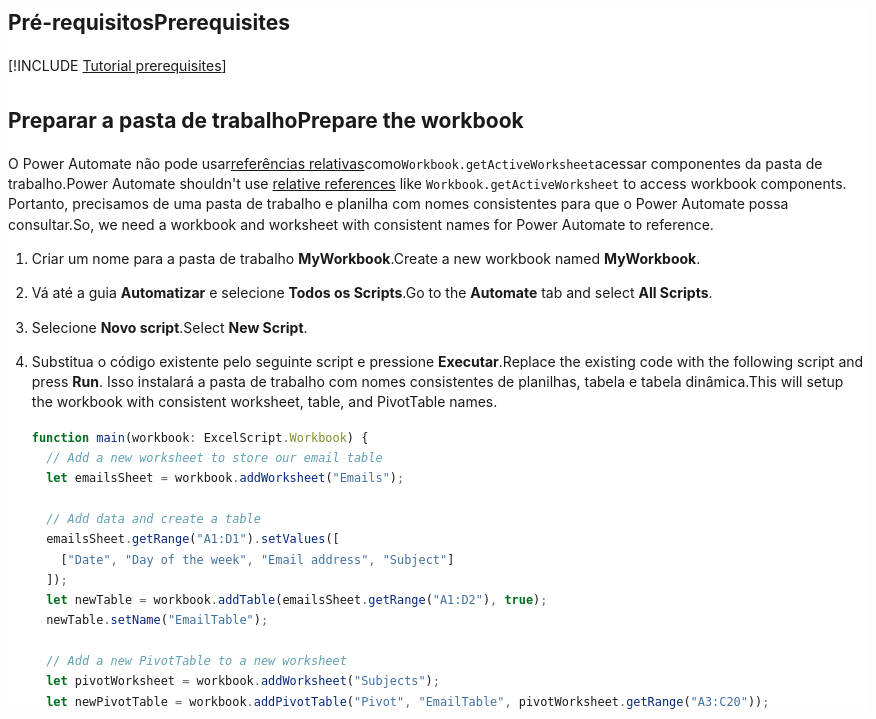## <a name="prerequisites"></a><span data-ttu-id="c8d0c-111">Pré-requisitos</span><span class="sxs-lookup"><span data-stu-id="c8d0c-111">Prerequisites</span></span>

[!INCLUDE [Tutorial prerequisites](../includes/power-automate-tutorial-prerequisites.md)]

## <a name="prepare-the-workbook"></a><span data-ttu-id="c8d0c-112">Preparar a pasta de trabalho</span><span class="sxs-lookup"><span data-stu-id="c8d0c-112">Prepare the workbook</span></span>

<span data-ttu-id="c8d0c-113">O Power Automate não pode usar[referências relativas](../testing/power-automate-troubleshooting.md#avoid-relative-references)como`Workbook.getActiveWorksheet`acessar componentes da pasta de trabalho.</span><span class="sxs-lookup"><span data-stu-id="c8d0c-113">Power Automate shouldn't use [relative references](../testing/power-automate-troubleshooting.md#avoid-relative-references) like `Workbook.getActiveWorksheet` to access workbook components.</span></span> <span data-ttu-id="c8d0c-114">Portanto, precisamos de uma pasta de trabalho e planilha com nomes consistentes para que o Power Automate possa consultar.</span><span class="sxs-lookup"><span data-stu-id="c8d0c-114">So, we need a workbook and worksheet with consistent names for Power Automate to reference.</span></span>

1. <span data-ttu-id="c8d0c-115">Criar um nome para a pasta de trabalho **MyWorkbook**.</span><span class="sxs-lookup"><span data-stu-id="c8d0c-115">Create a new workbook named **MyWorkbook**.</span></span>

2. <span data-ttu-id="c8d0c-116">Vá até a guia **Automatizar** e selecione **Todos os Scripts**.</span><span class="sxs-lookup"><span data-stu-id="c8d0c-116">Go to the **Automate** tab and select **All Scripts**.</span></span>

3. <span data-ttu-id="c8d0c-117">Selecione **Novo script**.</span><span class="sxs-lookup"><span data-stu-id="c8d0c-117">Select **New Script**.</span></span>

4. <span data-ttu-id="c8d0c-118">Substitua o código existente pelo seguinte script e pressione **Executar**.</span><span class="sxs-lookup"><span data-stu-id="c8d0c-118">Replace the existing code with the following script and press **Run**.</span></span> <span data-ttu-id="c8d0c-119">Isso instalará a pasta de trabalho com nomes consistentes de planilhas, tabela e tabela dinâmica.</span><span class="sxs-lookup"><span data-stu-id="c8d0c-119">This will setup the workbook with consistent worksheet, table, and PivotTable names.</span></span>

    ```TypeScript
    function main(workbook: ExcelScript.Workbook) {
      // Add a new worksheet to store our email table
      let emailsSheet = workbook.addWorksheet("Emails");

      // Add data and create a table
      emailsSheet.getRange("A1:D1").setValues([
        ["Date", "Day of the week", "Email address", "Subject"]
      ]);
      let newTable = workbook.addTable(emailsSheet.getRange("A1:D2"), true);
      newTable.setName("EmailTable");

      // Add a new PivotTable to a new worksheet
      let pivotWorksheet = workbook.addWorksheet("Subjects");
      let newPivotTable = workbook.addPivotTable("Pivot", "EmailTable", pivotWorksheet.getRange("A3:C20"));
